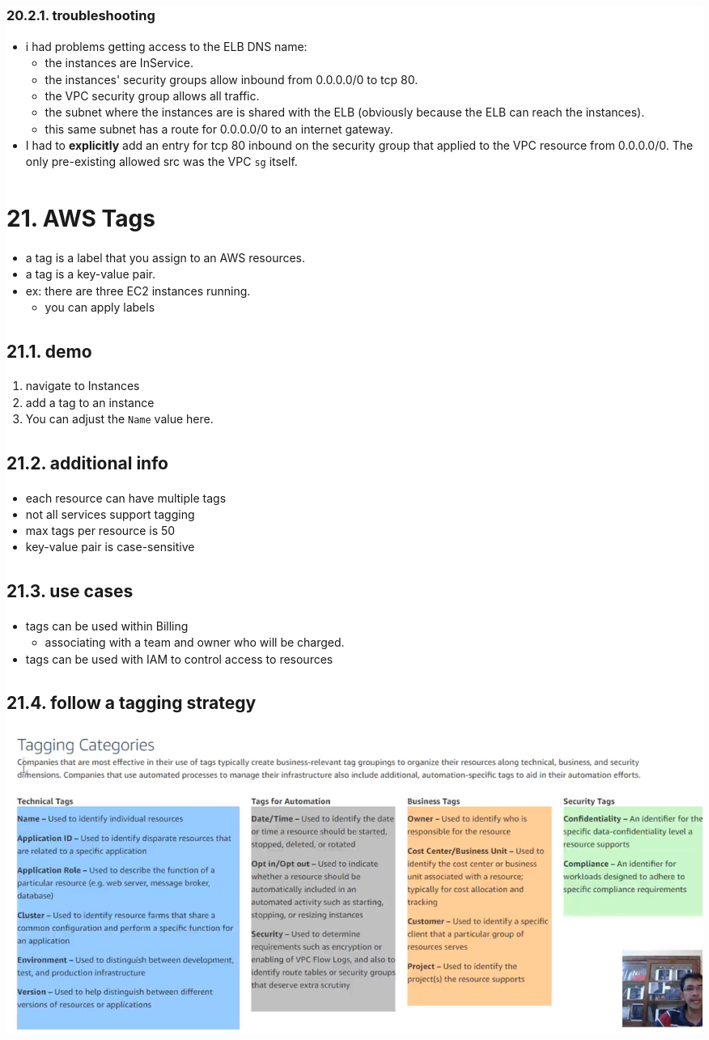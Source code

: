 ### 20.2.1. troubleshooting

* i had problems getting access to the ELB DNS name:
  * the instances are InService.
  * the instances' security groups allow inbound from 0.0.0.0/0 to tcp 80.
  * the VPC security group allows all traffic.
  * the subnet where the instances are is shared with the ELB (obviously because the ELB can reach the instances).
  * this same subnet has a route for 0.0.0.0/0 to an internet gateway.
* I had to **explicitly** add an entry for tcp 80 inbound on the security group that applied to the VPC resource from 0.0.0.0/0.  The only pre-existing allowed src was the VPC `sg` itself.

# 21. AWS Tags

* a tag is a label that you assign to an AWS resources.
* a tag is a key-value pair.
* ex: there are three EC2 instances running.
  * you can apply labels

## 21.1. demo
1. navigate to Instances
2. add a tag to an instance
3. You can adjust the `Name` value here.

## 21.2. additional info

* each resource can have multiple tags
* not all services support tagging
* max tags per resource is 50
* key-value pair is case-sensitive

## 21.3. use cases

* tags can be used within Billing
  * associating with a team and owner who will be charged.
* tags can be used with IAM to control access to resources

## 21.4. follow a tagging strategy

![](2021-10-27-07-14-17.png)
